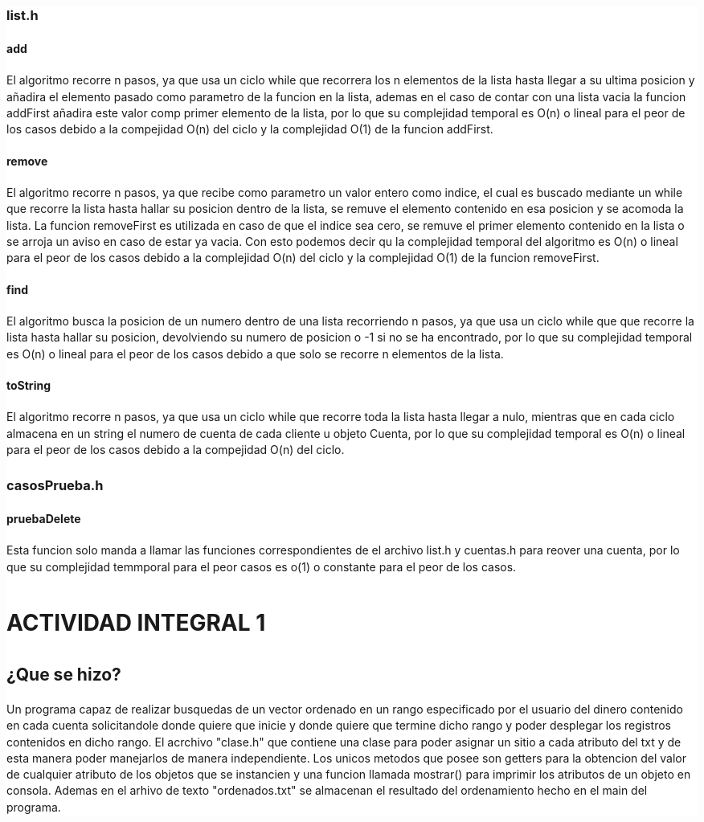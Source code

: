 ### list.h
#### add
El algoritmo recorre n pasos, ya que usa un ciclo while que recorrera los n elementos de la lista hasta llegar a su ultima posicion
y añadira el elemento pasado como parametro de la funcion en la lista,
ademas en el caso de contar con una lista vacia la funcion addFirst añadira este valor comp primer elemento de la lista,
por lo que su complejidad temporal es O(n) o lineal para el peor de los casos debido a la compejidad O(n) del ciclo y la complejidad O(1) de la funcion addFirst.

#### remove
El algoritmo recorre n pasos, ya que recibe como parametro un valor entero como indice, el cual es buscado mediante un while que recorre la lista hasta hallar su posicion dentro de la lista, se remuve el elemento contenido en esa posicion y se acomoda la lista. La funcion removeFirst es utilizada en caso de que el indice sea cero, se remuve el primer elemento contenido en la lista o se arroja un aviso en caso de estar ya vacia. Con esto podemos decir qu la complejidad temporal del algoritmo es O(n) o lineal para el peor de los casos debido a la complejidad O(n) del ciclo y la complejidad O(1) de la funcion removeFirst.

#### find
El algoritmo busca la posicion de un numero dentro de una lista recorriendo n pasos, ya que usa un ciclo while que que recorre la lista hasta hallar su posicion, devolviendo su numero de posicion o -1 si no se ha encontrado, por lo que su complejidad temporal es O(n) o lineal para el peor de los casos debido a que solo se recorre n elementos de la lista.

#### toString
El algoritmo recorre n pasos, ya que usa un ciclo while que recorre toda la lista hasta llegar a nulo, mientras que en cada ciclo almacena en un string el numero de cuenta
de cada cliente u objeto Cuenta, por lo que su complejidad temporal es O(n) o lineal para el peor de los casos debido a la compejidad O(n) del ciclo. 

### casosPrueba.h
#### pruebaDelete
Esta funcion solo manda a llamar las funciones correspondientes de el archivo list.h y cuentas.h para reover una cuenta, por lo que su complejidad temmporal para el peor casos es o(1) o constante para el peor de los casos.



# ACTIVIDAD INTEGRAL 1
## ¿Que se hizo?
Un programa capaz de realizar busquedas de un vector ordenado en un rango especificado por el usuario del dinero contenido en cada cuenta solicitandole donde quiere que inicie y donde quiere que termine dicho rango y poder desplegar los registros contenidos en dicho rango.
El acrchivo "clase.h" que contiene una clase para poder asignar un sitio a cada atributo del txt y de esta manera poder manejarlos de manera independiente.
Los unicos metodos que posee son getters para la obtencion del valor de cualquier atributo de los objetos que se instancien
y una funcion llamada mostrar() para imprimir los atributos de un objeto en consola.
Ademas en el arhivo de texto "ordenados.txt" se almacenan el resultado del ordenamiento hecho en el main del programa.
